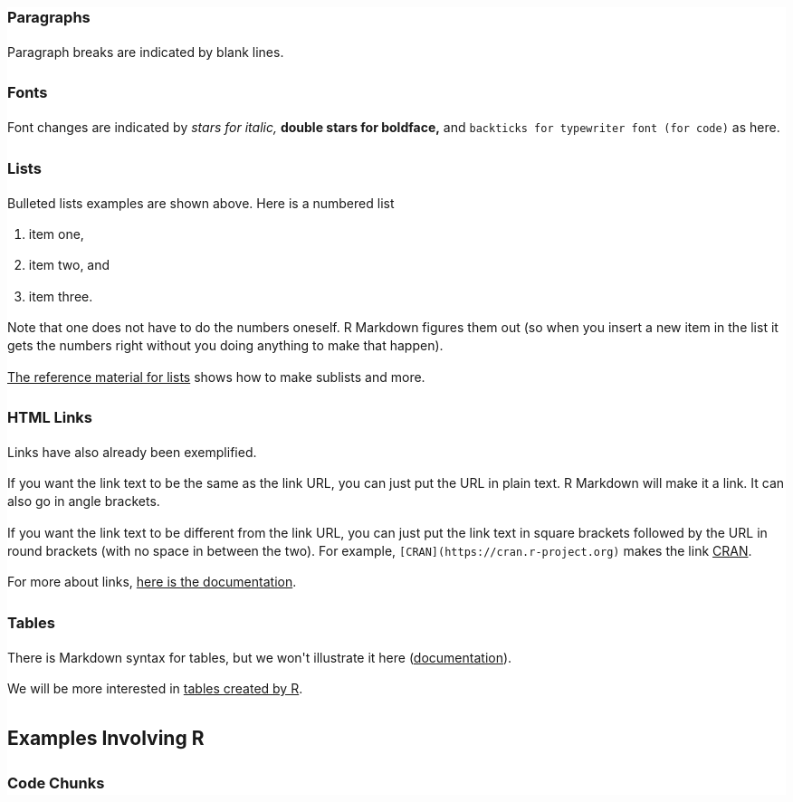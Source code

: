 ### Paragraphs

Paragraph breaks are indicated by blank lines.

### Fonts

Font changes are indicated by *stars for italic,*
**double stars for boldface,** and `backticks for typewriter font (for code)`
as here.

### Lists

Bulleted lists examples are shown above.  Here is a numbered list

 1. item one,

 1. item two, and

 1. item three.

Note that one does not have to do the numbers oneself.  R Markdown figures
them out (so when you insert a new item in the list it gets the numbers
right without you doing anything to make that happen).

[The reference material for lists](http://rmarkdown.rstudio.com/authoring_pandoc_markdown.html#lists)
shows how to make sublists and more.

### HTML Links

Links have also already been exemplified.

If you want the link text to be
the same as the link URL, you can just put the URL in plain text.  R Markdown
will make it a link.  It can also go in angle brackets.

If you want the link text to be
different from the link URL, you can just put the link text in square brackets
followed by the URL in round brackets (with no space in between the two).
For example, `[CRAN](https://cran.r-project.org)` makes the link
[CRAN](https://cran.r-project.org).

For more about links, [here is the documentation](http://rmarkdown.rstudio.com/authoring_pandoc_markdown.html#links).

### Tables

There is Markdown syntax for tables, but we won't illustrate it here
([documentation](http://rmarkdown.rstudio.com/authoring_pandoc_markdown.html#tables)).

We will be more interested in [tables created by R](#rtables).

## Examples Involving R

### Code Chunks
